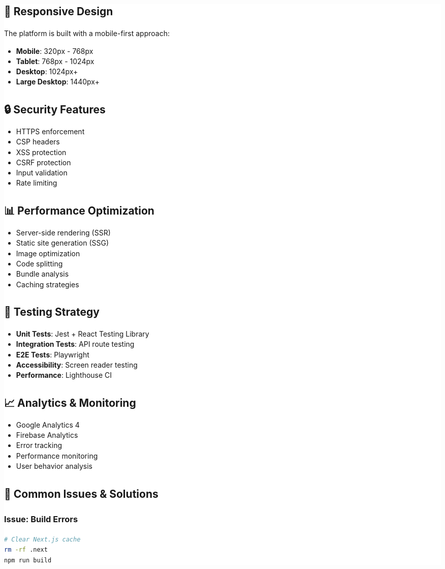 ## 📱 Responsive Design

The platform is built with a mobile-first approach:
- **Mobile**: 320px - 768px
- **Tablet**: 768px - 1024px
- **Desktop**: 1024px+
- **Large Desktop**: 1440px+

## 🔒 Security Features

- HTTPS enforcement
- CSP headers
- XSS protection
- CSRF protection
- Input validation
- Rate limiting

## 📊 Performance Optimization

- Server-side rendering (SSR)
- Static site generation (SSG)
- Image optimization
- Code splitting
- Bundle analysis
- Caching strategies

## 🧪 Testing Strategy

- **Unit Tests**: Jest + React Testing Library
- **Integration Tests**: API route testing
- **E2E Tests**: Playwright
- **Accessibility**: Screen reader testing
- **Performance**: Lighthouse CI

## 📈 Analytics & Monitoring

- Google Analytics 4
- Firebase Analytics
- Error tracking
- Performance monitoring
- User behavior analysis

## 🚨 Common Issues & Solutions

### Issue: Build Errors
```bash
# Clear Next.js cache
rm -rf .next
npm run build
```

